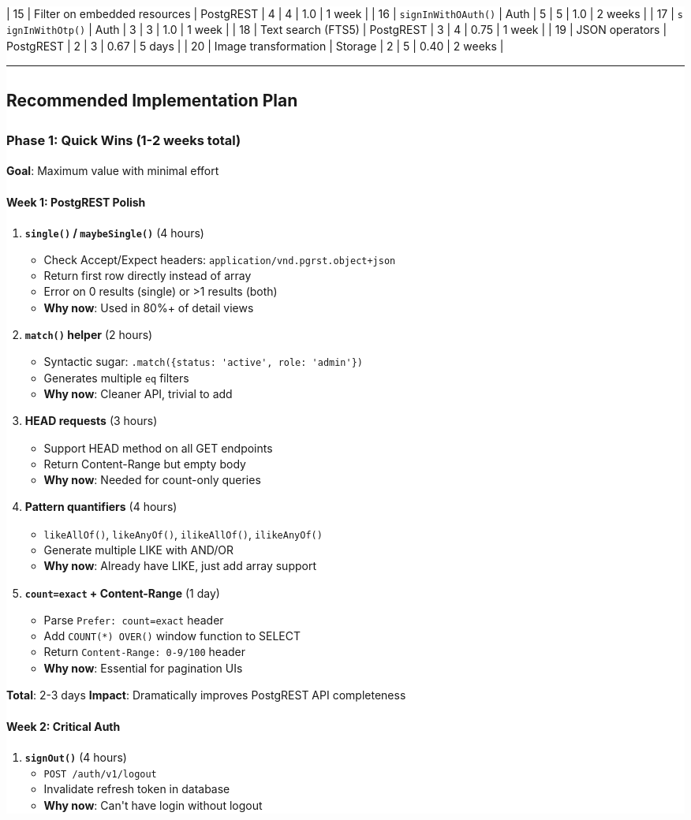 | 15 | Filter on embedded resources | PostgREST | 4 | 4 | 1.0 | 1 week |
| 16 | `signInWithOAuth()` | Auth | 5 | 5 | 1.0 | 2 weeks |
| 17 | `signInWithOtp()` | Auth | 3 | 3 | 1.0 | 1 week |
| 18 | Text search (FTS5) | PostgREST | 3 | 4 | 0.75 | 1 week |
| 19 | JSON operators | PostgREST | 2 | 3 | 0.67 | 5 days |
| 20 | Image transformation | Storage | 2 | 5 | 0.40 | 2 weeks |

---

## Recommended Implementation Plan

### Phase 1: Quick Wins (1-2 weeks total)
**Goal**: Maximum value with minimal effort

#### Week 1: PostgREST Polish
1. **`single()` / `maybeSingle()`** (4 hours)
   - Check Accept/Expect headers: `application/vnd.pgrst.object+json`
   - Return first row directly instead of array
   - Error on 0 results (single) or >1 results (both)
   - **Why now**: Used in 80%+ of detail views

2. **`match()` helper** (2 hours)
   - Syntactic sugar: `.match({status: 'active', role: 'admin'})`
   - Generates multiple `eq` filters
   - **Why now**: Cleaner API, trivial to add

3. **HEAD requests** (3 hours)
   - Support HEAD method on all GET endpoints
   - Return Content-Range but empty body
   - **Why now**: Needed for count-only queries

4. **Pattern quantifiers** (4 hours)
   - `likeAllOf()`, `likeAnyOf()`, `ilikeAllOf()`, `ilikeAnyOf()`
   - Generate multiple LIKE with AND/OR
   - **Why now**: Already have LIKE, just add array support

5. **`count=exact` + Content-Range** (1 day)
   - Parse `Prefer: count=exact` header
   - Add `COUNT(*) OVER()` window function to SELECT
   - Return `Content-Range: 0-9/100` header
   - **Why now**: Essential for pagination UIs

**Total**: 2-3 days
**Impact**: Dramatically improves PostgREST API completeness

#### Week 2: Critical Auth
1. **`signOut()`** (4 hours)
   - `POST /auth/v1/logout`
   - Invalidate refresh token in database
   - **Why now**: Can't have login without logout

